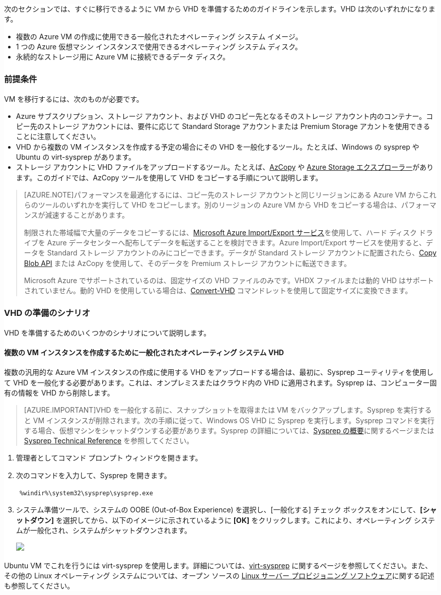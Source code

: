 次のセクションでは、すぐに移行できるように VM から VHD を準備するためのガイドラインを示します。VHD は次のいずれかになります。
 
- 複数の Azure VM の作成に使用できる一般化されたオペレーティング システム イメージ。  
- 1 つの Azure 仮想マシン インスタンスで使用できるオペレーティング システム ディスク。  
- 永続的なストレージ用に Azure VM に接続できるデータ ディスク。

### 前提条件

VM を移行するには、次のものが必要です。

- Azure サブスクリプション、ストレージ アカウント、および VHD のコピー先となるそのストレージ アカウント内のコンテナー。コピー先のストレージ アカウントには、要件に応じて Standard Storage アカウントまたは Premium Storage アカントを使用できることに注意してください。 
- VHD から複数の VM インスタンスを作成する予定の場合にその VHD を一般化するツール。たとえば、Windows の sysprep や Ubuntu の virt-sysprep があります。 
- ストレージ アカウントに VHD ファイルをアップロードするツール。たとえば、[AzCopy](storage-use-azcopy.md) や [Azure Storage エクスプローラー](http://blogs.msdn.com/b/windowsazurestorage/archive/2014/03/11/windows-azure-storage-explorers-2014.aspx)があります。このガイドでは、AzCopy ツールを使用して VHD をコピーする手順について説明します。 

> [AZURE.NOTE]パフォーマンスを最適化するには、コピー先のストレージ アカウントと同じリージョンにある Azure VM からこれらのツールのいずれかを実行して VHD をコピーします。別のリージョンの Azure VM から VHD をコピーする場合は、パフォーマンスが減速することがあります。
>
> 制限された帯域幅で大量のデータをコピーするには、[Microsoft Azure Import/Export サービス](storage-import-export-service.md)を使用して、ハード ディスク ドライブを Azure データセンターへ配布してデータを転送することを検討できます。Azure Import/Export サービスを使用すると、データを Standard ストレージ アカウントのみにコピーできます。データが Standard ストレージ アカウントに配置されたら、[Copy Blob API](https://msdn.microsoft.com/library/azure/dd894037.aspx) または AzCopy を使用して、そのデータを Premium ストレージ アカウントに転送できます。
> 
> Microsoft Azure でサポートされているのは、固定サイズの VHD ファイルのみです。VHDX ファイルまたは動的 VHD はサポートされていません。動的 VHD を使用している場合は、[Convert-VHD](http://technet.microsoft.com/library/hh848454.aspx) コマンドレットを使用して固定サイズに変換できます。

### VHD の準備のシナリオ

VHD を準備するためのいくつかのシナリオについて説明します。

#### 複数の VM インスタンスを作成するために一般化されたオペレーティング システム VHD

複数の汎用的な Azure VM インスタンスの作成に使用する VHD をアップロードする場合は、最初に、Sysprep ユーティリティを使用して VHD を一般化する必要があります。これは、オンプレミスまたはクラウド内の VHD に適用されます。Sysprep は、コンピューター固有の情報を VHD から削除します。

>[AZURE.IMPORTANT]VHD を一般化する前に、スナップショットを取得または VM をバックアップします。Sysprep を実行すると VM インスタンスが削除されます。次の手順に従って、Windows OS VHD に Sysprep を実行します。Sysprep コマンドを実行する場合、仮想マシンをシャットダウンする必要があります。Sysprep の詳細については、[Sysprep の概要](http://technet.microsoft.com/library/hh825209.aspx)に関するページまたは [Sysprep Technical Reference](http://technet.microsoft.com/library/cc766049(v=ws.10).aspx) を参照してください。

1. 管理者としてコマンド プロンプト ウィンドウを開きます。
2. 次のコマンドを入力して、Sysprep を開きます。
 
		%windir%\system32\sysprep\sysprep.exe

4. システム準備ツールで、システムの OOBE (Out-of-Box Experience) を選択し、[一般化する] チェック ボックスをオンにして、**[シャットダウン]** を選択してから、以下のイメージに示されているように **[OK]** をクリックします。これにより、オペレーティング システムが一般化され、システムがシャットダウンされます。

	![][1]

Ubuntu VM でこれを行うには virt-sysprep を使用します。詳細については、[virt-sysprep](http://manpages.ubuntu.com/manpages/precise/man1/virt-sysprep.1.html) に関するページを参照してください。また、その他の Linux オペレーティング システムについては、オープン ソースの [Linux サーバー プロビジョニング ソフトウェア](http://www.cyberciti.biz/tips/server-provisioning-software.html)に関する記述も参照してください。


[1]: ./media/storage-migration-to-premium-storage/migration-to-premium-storage-1.png
[2]: ./media/storage-migration-to-premium-storage/migration-to-premium-storage-1.png
[3]: ./media/storage-migration-to-premium-storage/migration-to-premium-storage-3.png